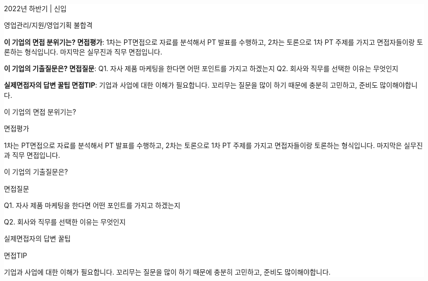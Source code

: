 2022년 하반기 | 신입

영업관리/지원/영업기획 불합격

**이 기업의 면접 분위기는? 면접평가**: 1차는 PT면접으로 자료를 분석해서 PT 발표를 수행하고, 2차는 토론으로 1차 PT 주제를 가지고 면접자들이랑 토론하는 형식입니다. 마지막은 실무진과 직무 면접입니다.

**이 기업의 기출질문은? 면접질문**: Q1. 자사 제품 마케팅을 한다면 어떤 포인트를 가지고 하겠는지 Q2. 회사와 직무를 선택한 이유는 무엇인지

**실제면접자의 답변 꿀팁 면접TIP**: 기업과 사업에 대한 이해가 필요합니다. 꼬리무는 질문을 많이 하기 때문에 충분히 고민하고, 준비도 많이해야합니다.

이 기업의 면접 분위기는?

면접평가

1차는 PT면접으로 자료를 분석해서 PT 발표를 수행하고, 2차는 토론으로 1차 PT 주제를 가지고 면접자들이랑 토론하는 형식입니다. 마지막은 실무진과 직무 면접입니다.

이 기업의 기출질문은?

면접질문

Q1. 자사 제품 마케팅을 한다면 어떤 포인트를 가지고 하겠는지

Q2. 회사와 직무를 선택한 이유는 무엇인지

실제면접자의 답변 꿀팁

면접TIP

기업과 사업에 대한 이해가 필요합니다. 꼬리무는 질문을 많이 하기 때문에 충분히 고민하고, 준비도 많이해야합니다.

